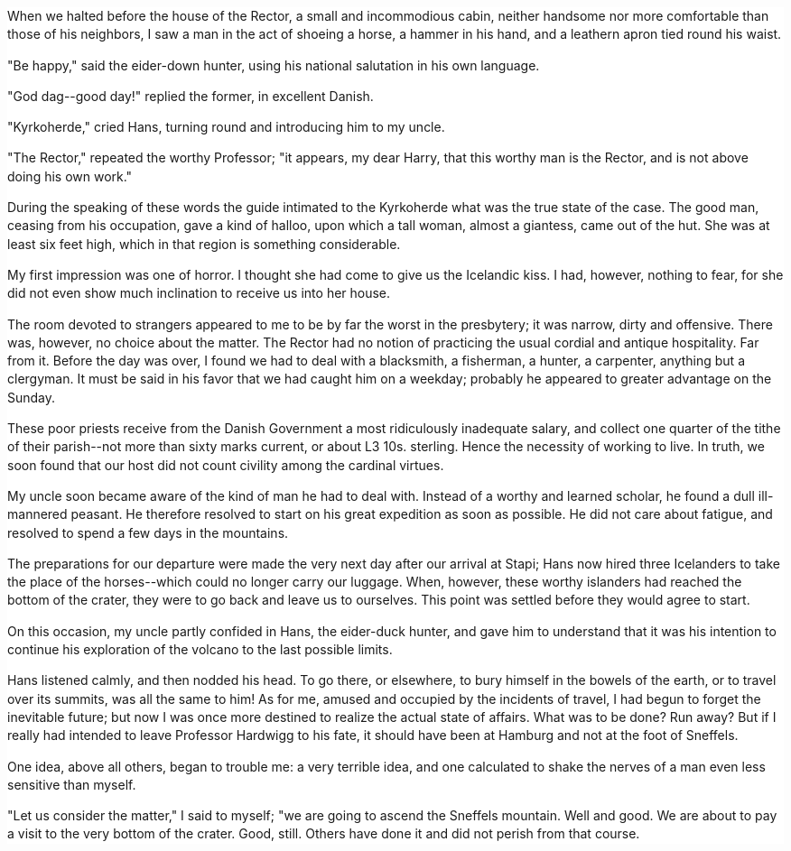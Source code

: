 When we halted before the house of the Rector, a small and incommodious cabin, neither handsome nor more comfortable than those of his neighbors, I saw a man in the act of shoeing a horse, a hammer in his hand, and a leathern apron tied round his waist.

"Be happy," said the eider-down hunter, using his national salutation in his own language.

"God dag--good day!" replied the former, in excellent Danish.

"Kyrkoherde," cried Hans, turning round and introducing him to my uncle.

"The Rector," repeated the worthy Professor; "it appears, my dear Harry, that this worthy man is the Rector, and is not above doing his own work."

During the speaking of these words the guide intimated to the Kyrkoherde what was the true state of the case. The good man, ceasing from his occupation, gave a kind of halloo, upon which a tall woman, almost a giantess, came out of the hut. She was at least six feet high, which in that region is something considerable.

My first impression was one of horror. I thought she had come to give us the Icelandic kiss. I had, however, nothing to fear, for she did not even show much inclination to receive us into her house.

The room devoted to strangers appeared to me to be by far the worst in the presbytery; it was narrow, dirty and offensive. There was, however, no choice about the matter. The Rector had no notion of practicing the usual cordial and antique hospitality. Far from it. Before the day was over, I found we had to deal with a blacksmith, a fisherman, a hunter, a carpenter, anything but a clergyman. It must be said in his favor that we had caught him on a weekday; probably he appeared to greater advantage on the Sunday.

These poor priests receive from the Danish Government a most ridiculously inadequate salary, and collect one quarter of the tithe of their parish--not more than sixty marks current, or about L3 10s. sterling. Hence the necessity of working to live. In truth, we soon found that our host did not count civility among the cardinal virtues.

My uncle soon became aware of the kind of man he had to deal with. Instead of a worthy and learned scholar, he found a dull ill-mannered peasant. He therefore resolved to start on his great expedition as soon as possible. He did not care about fatigue, and resolved to spend a few days in the mountains.

The preparations for our departure were made the very next day after our arrival at Stapi; Hans now hired three Icelanders to take the place of the horses--which could no longer carry our luggage. When, however, these worthy islanders had reached the bottom of the crater, they were to go back and leave us to ourselves. This point was settled before they would agree to start.

On this occasion, my uncle partly confided in Hans, the eider-duck hunter, and gave him to understand that it was his intention to continue his exploration of the volcano to the last possible limits.

Hans listened calmly, and then nodded his head. To go there, or elsewhere, to bury himself in the bowels of the earth, or to travel over its summits, was all the same to him! As for me, amused and occupied by the incidents of travel, I had begun to forget the inevitable future; but now I was once more destined to realize the actual state of affairs. What was to be done? Run away? But if I really had intended to leave Professor Hardwigg to his fate, it should have been at Hamburg and not at the foot of Sneffels.

One idea, above all others, began to trouble me: a very terrible idea, and one calculated to shake the nerves of a man even less sensitive than myself.

"Let us consider the matter," I said to myself; "we are going to ascend the Sneffels mountain. Well and good. We are about to pay a visit to the very bottom of the crater. Good, still. Others have done it and did not perish from that course.
